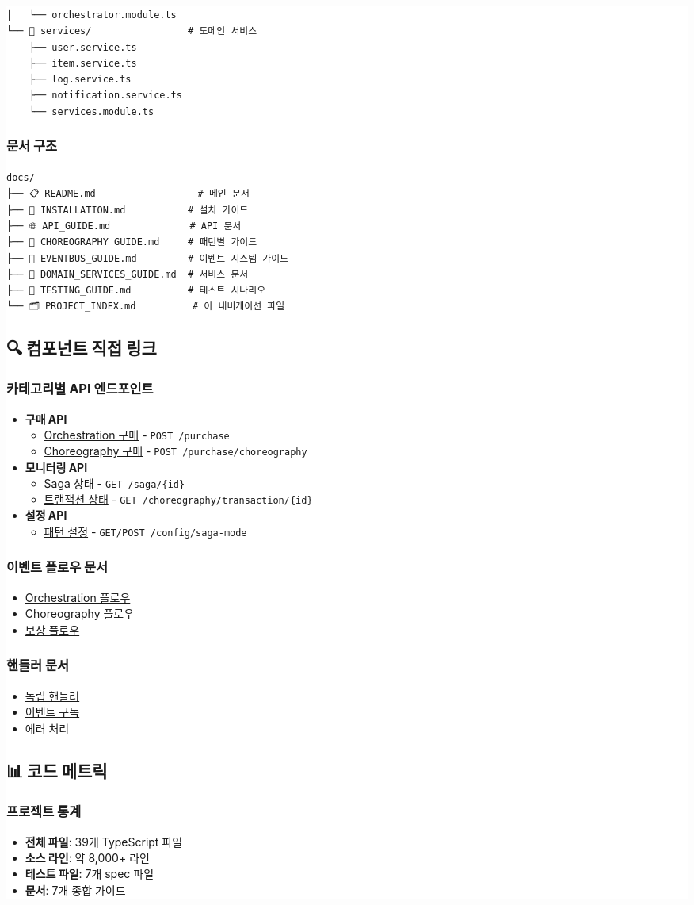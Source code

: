 ```
│   └── orchestrator.module.ts
└── 🏢 services/                 # 도메인 서비스
    ├── user.service.ts
    ├── item.service.ts
    ├── log.service.ts
    ├── notification.service.ts
    └── services.module.ts
```

### 문서 구조
```
docs/
├── 📋 README.md                  # 메인 문서
├── 🚀 INSTALLATION.md           # 설치 가이드
├── 🌐 API_GUIDE.md              # API 문서
├── 🎪 CHOREOGRAPHY_GUIDE.md     # 패턴별 가이드
├── 🚌 EVENTBUS_GUIDE.md         # 이벤트 시스템 가이드
├── 🏢 DOMAIN_SERVICES_GUIDE.md  # 서비스 문서
├── 🧪 TESTING_GUIDE.md          # 테스트 시나리오
└── 🗂️ PROJECT_INDEX.md          # 이 내비게이션 파일
```

## 🔍 컴포넌트 직접 링크

### 카테고리별 API 엔드포인트
- **구매 API**
  - [Orchestration 구매](./API_GUIDE.md#orchestration-api) - `POST /purchase`
  - [Choreography 구매](./API_GUIDE.md#choreography-api) - `POST /purchase/choreography`
- **모니터링 API**
  - [Saga 상태](./API_GUIDE.md#orchestration-모니터링) - `GET /saga/{id}`
  - [트랜잭션 상태](./API_GUIDE.md#choreography-모니터링) - `GET /choreography/transaction/{id}`
- **설정 API**
  - [패턴 설정](./API_GUIDE.md#패턴-설정-api) - `GET/POST /config/saga-mode`

### 이벤트 플로우 문서
- [Orchestration 플로우](./README.md#orchestration-패턴-플로우)
- [Choreography 플로우](./CHOREOGRAPHY_GUIDE.md#이벤트-플로우)
- [보상 플로우](./CHOREOGRAPHY_GUIDE.md#보상-트랜잭션)

### 핸들러 문서
- [독립 핸들러](./CHOREOGRAPHY_GUIDE.md#독립-핸들러)
- [이벤트 구독](./EVENTBUS_GUIDE.md#이벤트-구독)
- [에러 처리](./CHOREOGRAPHY_GUIDE.md#디버깅-가이드)

## 📊 코드 메트릭

### 프로젝트 통계
- **전체 파일**: 39개 TypeScript 파일
- **소스 라인**: 약 8,000+ 라인
- **테스트 파일**: 7개 spec 파일  
- **문서**: 7개 종합 가이드
